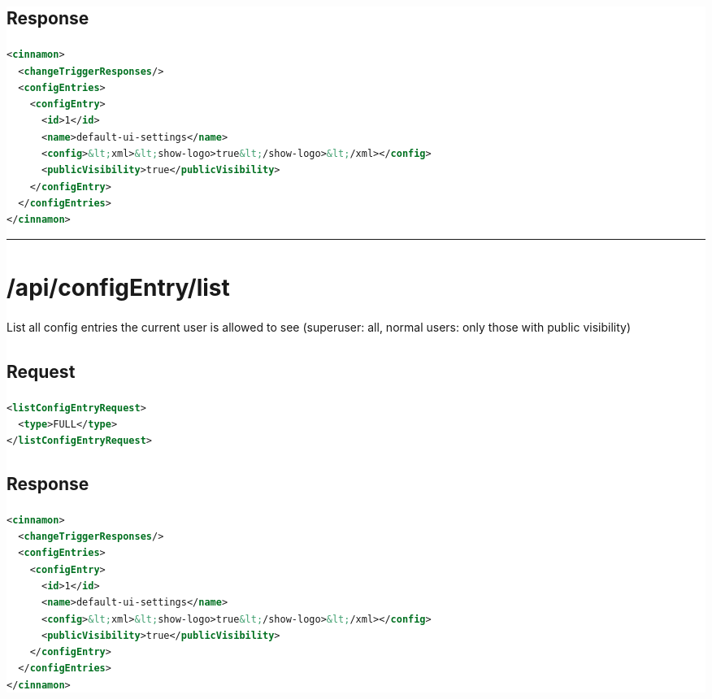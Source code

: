 ```xml

```


## Response

```xml
<cinnamon>
  <changeTriggerResponses/>
  <configEntries>
    <configEntry>
      <id>1</id>
      <name>default-ui-settings</name>
      <config>&lt;xml>&lt;show-logo>true&lt;/show-logo>&lt;/xml></config>
      <publicVisibility>true</publicVisibility>
    </configEntry>
  </configEntries>
</cinnamon>

```


---

# /api/configEntry/list
List all config entries the current user is allowed to see (superuser: all, normal users: only those with public visibility)

## Request

```xml
<listConfigEntryRequest>
  <type>FULL</type>
</listConfigEntryRequest>

```


## Response

```xml
<cinnamon>
  <changeTriggerResponses/>
  <configEntries>
    <configEntry>
      <id>1</id>
      <name>default-ui-settings</name>
      <config>&lt;xml>&lt;show-logo>true&lt;/show-logo>&lt;/xml></config>
      <publicVisibility>true</publicVisibility>
    </configEntry>
  </configEntries>
</cinnamon>

```
